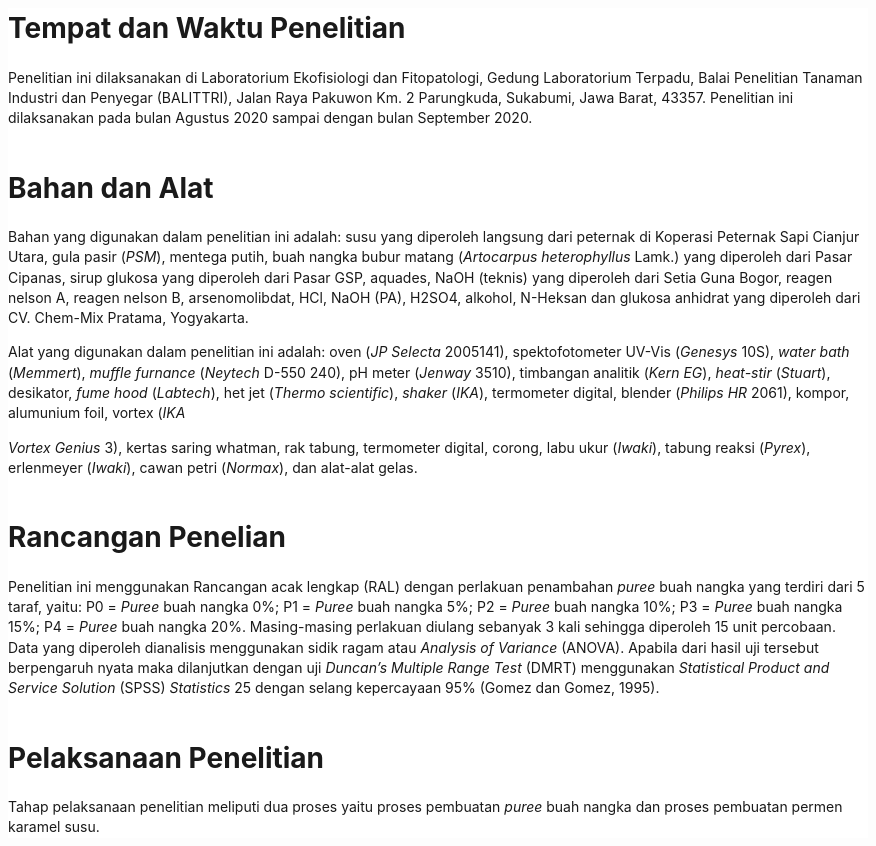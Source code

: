 <h1><a name="bookmark6"></a><span class="font3" style="font-weight:bold;"><a name="bookmark7"></a>Tempat dan Waktu Penelitian</span></h1>
<p><span class="font3">Penelitian ini dilaksanakan di Laboratorium Ekofisiologi dan Fitopatologi, Gedung Laboratorium Terpadu, Balai Penelitian Tanaman Industri dan Penyegar (BALITTRI), Jalan Raya Pakuwon Km. 2 Parungkuda, Sukabumi, Jawa Barat, 43357. Penelitian ini dilaksanakan pada bulan Agustus 2020 sampai dengan bulan September 2020.</span></p>
<h1><a name="bookmark8"></a><span class="font3" style="font-weight:bold;"><a name="bookmark9"></a>Bahan dan Alat</span></h1>
<p><span class="font3">Bahan yang digunakan dalam penelitian ini adalah: susu yang diperoleh langsung dari peternak di Koperasi Peternak Sapi Cianjur Utara, gula pasir (</span><span class="font3" style="font-style:italic;">PSM</span><span class="font3">), mentega putih, buah nangka bubur matang (</span><span class="font3" style="font-style:italic;">Artocarpus heterophyllus</span><span class="font3"> Lamk.) yang diperoleh dari Pasar Cipanas, sirup glukosa yang diperoleh dari Pasar GSP, aquades, NaOH (teknis) yang diperoleh dari Setia Guna Bogor, reagen nelson A, reagen nelson B, arsenomolibdat, HCl, NaOH (PA), H</span><span class="font0">2</span><span class="font3">SO</span><span class="font0">4</span><span class="font3">, alkohol, N-Heksan dan glukosa anhidrat yang diperoleh dari CV. Chem-Mix Pratama, Yogyakarta.</span></p>
<p><span class="font3">Alat yang digunakan dalam penelitian ini adalah: oven (</span><span class="font3" style="font-style:italic;">JP Selecta</span><span class="font3"> 2005141), spektofotometer UV-Vis (</span><span class="font3" style="font-style:italic;">Genesys</span><span class="font3"> 10S), </span><span class="font3" style="font-style:italic;">water bath</span><span class="font3"> (</span><span class="font3" style="font-style:italic;">Memmert</span><span class="font3">), </span><span class="font3" style="font-style:italic;">muffle furnance</span><span class="font3"> (</span><span class="font3" style="font-style:italic;">Neytech</span><span class="font3"> D-550 240), pH meter (</span><span class="font3" style="font-style:italic;">Jenway</span><span class="font3"> 3510), timbangan analitik (</span><span class="font3" style="font-style:italic;">Kern EG</span><span class="font3">), </span><span class="font3" style="font-style:italic;">heat-stir</span><span class="font3"> (</span><span class="font3" style="font-style:italic;">Stuart</span><span class="font3">), desikator, </span><span class="font3" style="font-style:italic;">fume hood </span><span class="font3">(</span><span class="font3" style="font-style:italic;">Labtech</span><span class="font3">), het jet (</span><span class="font3" style="font-style:italic;">Thermo scientific</span><span class="font3">), </span><span class="font3" style="font-style:italic;">shaker </span><span class="font3">(</span><span class="font3" style="font-style:italic;">IKA</span><span class="font3">), termometer digital, blender (</span><span class="font3" style="font-style:italic;">Philips HR </span><span class="font3">2061), kompor, alumunium foil, vortex (</span><span class="font3" style="font-style:italic;">IKA</span></p>
<p><span class="font3" style="font-style:italic;">Vortex Genius</span><span class="font3"> 3), kertas saring whatman, rak tabung, termometer digital, corong, labu ukur (</span><span class="font3" style="font-style:italic;">Iwaki</span><span class="font3">), tabung reaksi (</span><span class="font3" style="font-style:italic;">Pyrex</span><span class="font3">), erlenmeyer (</span><span class="font3" style="font-style:italic;">Iwaki</span><span class="font3">), cawan petri (</span><span class="font3" style="font-style:italic;">Normax</span><span class="font3">), dan alat-alat gelas.</span></p>
<h1><a name="bookmark10"></a><span class="font3" style="font-weight:bold;"><a name="bookmark11"></a>Rancangan Penelian</span></h1>
<p><span class="font3">Penelitian ini menggunakan Rancangan acak lengkap (RAL) dengan perlakuan penambahan </span><span class="font3" style="font-style:italic;">puree</span><span class="font3"> buah nangka yang terdiri dari 5 taraf, yaitu: P0 = </span><span class="font3" style="font-style:italic;">Puree</span><span class="font3"> buah nangka 0%; P1 = </span><span class="font3" style="font-style:italic;">Puree </span><span class="font3">buah nangka 5%; P2 = </span><span class="font3" style="font-style:italic;">Puree</span><span class="font3"> buah nangka 10%; P3 = </span><span class="font3" style="font-style:italic;">Puree</span><span class="font3"> buah nangka 15%; P4 = </span><span class="font3" style="font-style:italic;">Puree</span><span class="font3"> buah nangka 20%. Masing-masing perlakuan diulang sebanyak 3 kali sehingga diperoleh 15 unit percobaan. Data yang diperoleh dianalisis menggunakan sidik ragam atau </span><span class="font3" style="font-style:italic;">Analysis of Variance</span><span class="font3"> (ANOVA). Apabila dari hasil uji tersebut berpengaruh nyata maka dilanjutkan dengan uji </span><span class="font3" style="font-style:italic;">Duncan’s Multiple Range Test</span><span class="font3"> (DMRT) menggunakan </span><span class="font3" style="font-style:italic;">Statistical Product and Service Solution</span><span class="font3"> (SPSS) </span><span class="font3" style="font-style:italic;">Statistics</span><span class="font3"> 25 dengan selang kepercayaan 95% (Gomez dan Gomez, 1995).</span></p>
<h1><a name="bookmark12"></a><span class="font3" style="font-weight:bold;"><a name="bookmark13"></a>Pelaksanaan Penelitian</span></h1>
<p><span class="font3">Tahap pelaksanaan penelitian meliputi dua proses yaitu proses pembuatan </span><span class="font3" style="font-style:italic;">puree</span><span class="font3"> buah nangka dan proses pembuatan permen karamel susu.</span></p>